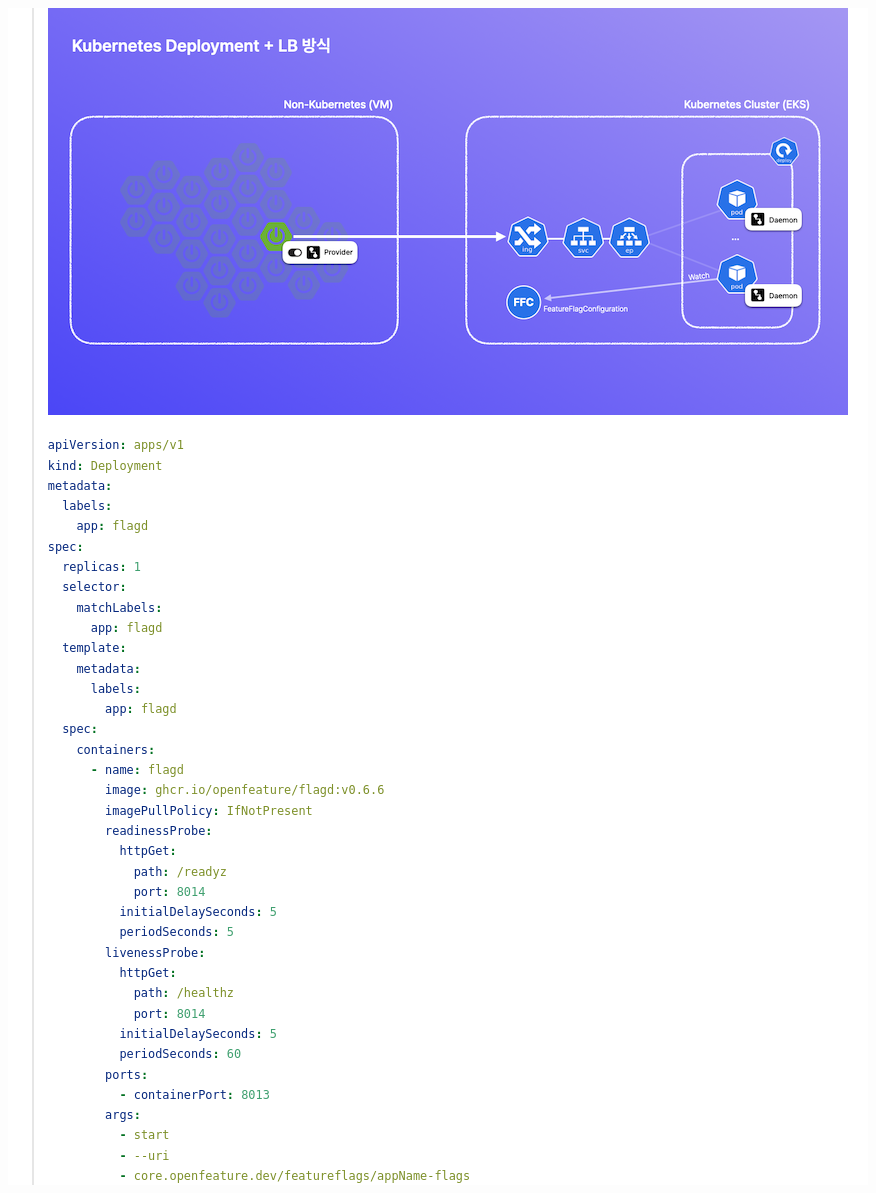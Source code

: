>   ![Kubernetes Deployment + LB 방식 배포](/files/post/2023-11-07-openfeature/image-20231106145704944.png)
>
> ```yaml
> apiVersion: apps/v1
> kind: Deployment
> metadata:
>   labels:
>     app: flagd
> spec:
>   replicas: 1
>   selector:
>     matchLabels:
>       app: flagd
>   template:
>     metadata:
>       labels:
>         app: flagd
>   spec:
>     containers:
>       - name: flagd
>         image: ghcr.io/openfeature/flagd:v0.6.6
>         imagePullPolicy: IfNotPresent
>         readinessProbe:
>           httpGet:
>             path: /readyz
>             port: 8014
>           initialDelaySeconds: 5
>           periodSeconds: 5
>         livenessProbe:
>           httpGet:
>             path: /healthz
>             port: 8014
>           initialDelaySeconds: 5
>           periodSeconds: 60
>         ports:
>           - containerPort: 8013
>         args:
>           - start
>           - --uri
>           - core.openfeature.dev/featureflags/appName-flags
> ```
